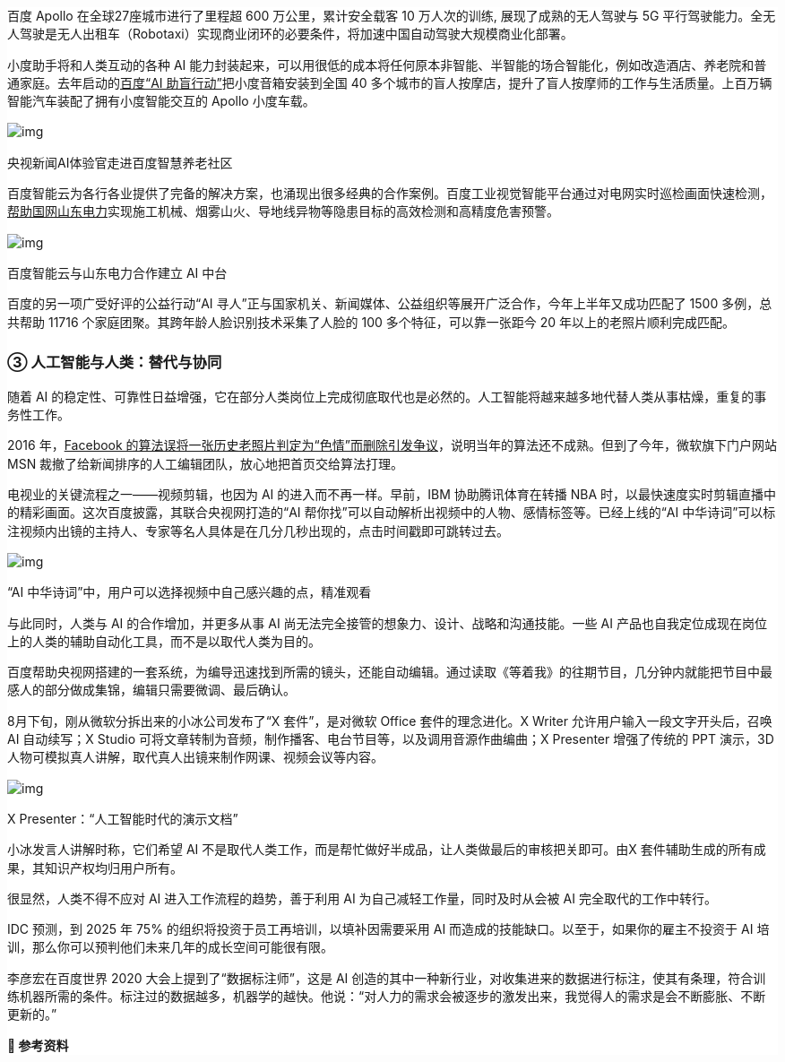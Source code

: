 百度 Apollo 在全球27座城市进行了里程超 600 万公里，累计安全载客 10 万人次的训练, 展现了成熟的无人驾驶与 5G 平行驾驶能力。全无人驾驶是无人出租车（Robotaxi）实现商业闭环的必要条件，将加速中国自动驾驶大规模商业化部署。

小度助手将和人类互动的各种 AI 能力封装起来，可以用很低的成本将任何原本非智能、半智能的场合智能化，例如改造酒店、养老院和普通家庭。去年启动的[百度“AI 助盲行动”](https://mp.weixin.qq.com/s?__biz=MjM5MTE5OTQxNg==&mid=2652529611&idx=2&sn=892a0a0e551cd4321e5fd2e39f0b668d&scene=21#wechat_redirect)把小度音箱安装到全国 40 多个城市的盲人按摩店，提升了盲人按摩师的工作与生活质量。上百万辆智能汽车装配了拥有小度智能交互的 Apollo 小度车载。

![img](https://lishuhang.me/img/2020/09/0919-10.png)

央视新闻AI体验官走进百度智慧养老社区

百度智能云为各行各业提供了完备的解决方案，也涌现出很多经典的合作案例。百度工业视觉智能平台通过对电网实时巡检画面快速检测，[帮助国网山东电力](https://mp.weixin.qq.com/s?__biz=MzUyNDY3MTI3OQ==&mid=2247485232&idx=1&sn=091863180bb3f718218d19ee3a67244c&scene=21#wechat_redirect)实现施工机械、烟雾山火、导地线异物等隐患目标的高效检测和高精度危害预警。

![img](https://lishuhang.me/img/2020/09/0919-11.png)

百度智能云与山东电力合作建立 AI 中台

百度的另一项广受好评的公益行动“AI 寻人”正与国家机关、新闻媒体、公益组织等展开广泛合作，今年上半年又成功匹配了 1500 多例，总共帮助 11716 个家庭团聚。其跨年龄人脸识别技术采集了人脸的 100 多个特征，可以靠一张距今 20 年以上的老照片顺利完成匹配。

### ③ 人工智能与人类：替代与协同

随着 AI 的稳定性、可靠性日益增强，它在部分人类岗位上完成彻底取代也是必然的。人工智能将越来越多地代替人类从事枯燥，重复的事务性工作。

2016 年，[Facebook 的算法误将一张历史老照片判定为“色情”而删除引发争议](https://mp.weixin.qq.com/s?__biz=MjM5Mjg1ODIxMQ==&mid=2650658636&idx=4&sn=8a3f066df56b11248657836fdc7c872f&scene=21#wechat_redirect)，说明当年的算法还不成熟。但到了今年，微软旗下门户网站 MSN 裁撤了给新闻排序的人工编辑团队，放心地把首页交给算法打理。

电视业的关键流程之一——视频剪辑，也因为 AI 的进入而不再一样。早前，IBM 协助腾讯体育在转播 NBA 时，以最快速度实时剪辑直播中的精彩画面。这次百度披露，其联合央视网打造的“AI 帮你找”可以自动解析出视频中的人物、感情标签等。已经上线的“AI 中华诗词”可以标注视频内出镜的主持人、专家等名人具体是在几分几秒出现的，点击时间戳即可跳转过去。

![img](https://lishuhang.me/img/2020/09/0919-12.png)

“AI 中华诗词”中，用户可以选择视频中自己感兴趣的点，精准观看

与此同时，人类与 AI 的合作增加，并更多从事 AI 尚无法完全接管的想象力、设计、战略和沟通技能。一些 AI 产品也自我定位成现在岗位上的人类的辅助自动化工具，而不是以取代人类为目的。

百度帮助央视网搭建的一套系统，为编导迅速找到所需的镜头，还能自动编辑。通过读取《等着我》的往期节目，几分钟内就能把节目中最感人的部分做成集锦，编辑只需要微调、最后确认。

8月下旬，刚从微软分拆出来的小冰公司发布了“X 套件”，是对微软 Office 套件的理念进化。X Writer 允许用户输入一段文字开头后，召唤 AI 自动续写；X Studio 可将文章转制为音频，制作播客、电台节目等，以及调用音源作曲编曲；X Presenter 增强了传统的 PPT 演示，3D 人物可模拟真人讲解，取代真人出镜来制作网课、视频会议等内容。

![img](https://lishuhang.me/img/2020/09/0919-13.png)

X Presenter：“人工智能时代的演示文档”

小冰发言人讲解时称，它们希望 AI 不是取代人类工作，而是帮忙做好半成品，让人类做最后的审核把关即可。由X 套件辅助生成的所有成果，其知识产权均归用户所有。

很显然，人类不得不应对 AI 进入工作流程的趋势，善于利用 AI 为自己减轻工作量，同时及时从会被 AI 完全取代的工作中转行。

IDC 预测，到 2025 年 75% 的组织将投资于员工再培训，以填补因需要采用 AI 而造成的技能缺口。以至于，如果你的雇主不投资于 AI 培训，那么你可以预判他们未来几年的成长空间可能很有限。

李彦宏在百度世界 2020 大会上提到了“数据标注师”，这是 AI 创造的其中一种新行业，对收集进来的数据进行标注，使其有条理，符合训练机器所需的条件。标注过的数据越多，机器学的越快。他说：“对人力的需求会被逐步的激发出来，我觉得人的需求是会不断膨胀、不断更新的。”

**📕 参考资料**
